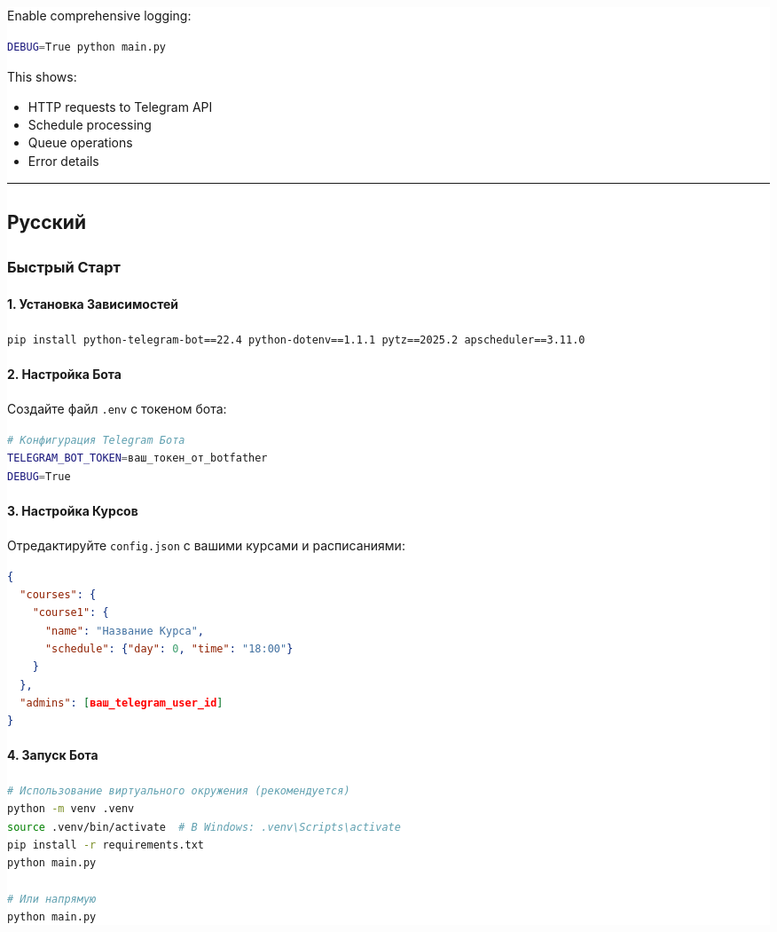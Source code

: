 Enable comprehensive logging:
```bash
DEBUG=True python main.py
```

This shows:
- HTTP requests to Telegram API
- Schedule processing
- Queue operations
- Error details

---

## Русский

### Быстрый Старт

#### 1. Установка Зависимостей

```bash
pip install python-telegram-bot==22.4 python-dotenv==1.1.1 pytz==2025.2 apscheduler==3.11.0
```

#### 2. Настройка Бота

Создайте файл `.env` с токеном бота:
```bash
# Конфигурация Telegram Бота
TELEGRAM_BOT_TOKEN=ваш_токен_от_botfather
DEBUG=True
```

#### 3. Настройка Курсов

Отредактируйте `config.json` с вашими курсами и расписаниями:
```json
{
  "courses": {
    "course1": {
      "name": "Название Курса",
      "schedule": {"day": 0, "time": "18:00"}
    }
  },
  "admins": [ваш_telegram_user_id]
}
```

#### 4. Запуск Бота

```bash
# Использование виртуального окружения (рекомендуется)
python -m venv .venv
source .venv/bin/activate  # В Windows: .venv\Scripts\activate
pip install -r requirements.txt
python main.py

# Или напрямую
python main.py
```
